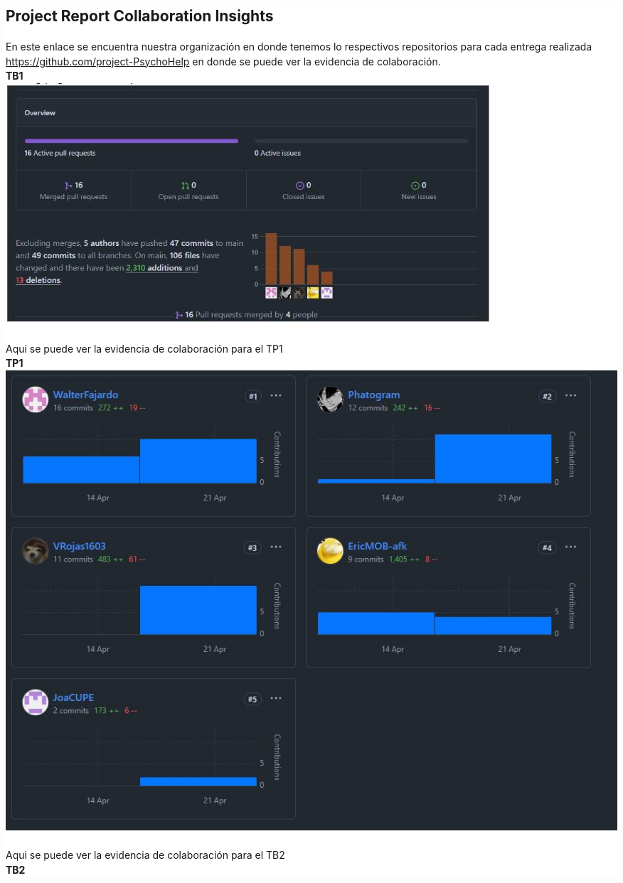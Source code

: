 
## Project Report Collaboration Insights  


En este enlace se encuentra nuestra organización en donde tenemos lo respectivos repositorios para cada entrega realizada https://github.com/project-PsychoHelp
en donde se puede ver la evidencia de colaboración.<br>
**TB1**<br>
![alt text](Assets/sprint1.JPG)
<br><br>Aqui se puede ver la evidencia de colaboración para el TP1
<br>**TP1**<br>
![alt text](Assets/sprint2.JPG)
<br><br>Aqui se puede ver la evidencia de colaboración para el TB2
<br>**TB2**<br>